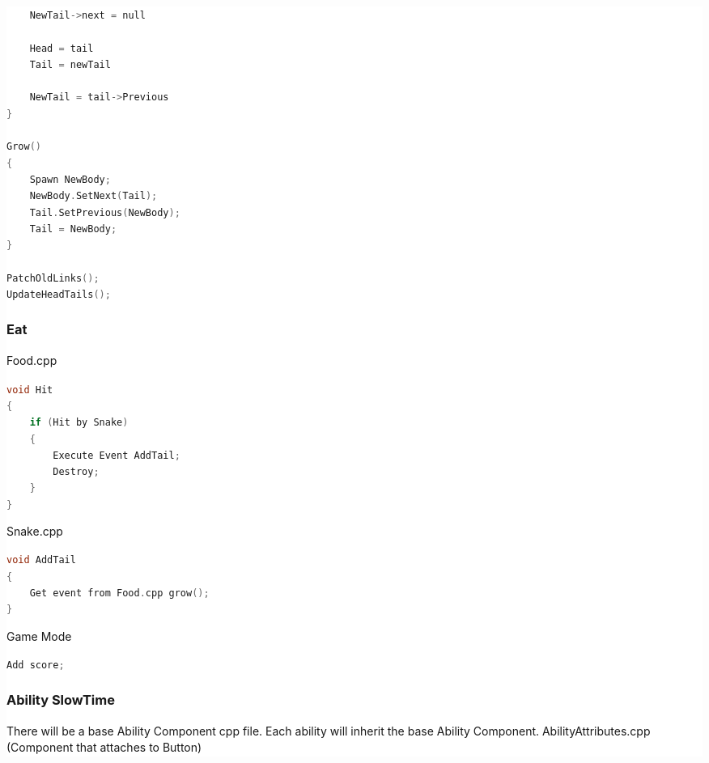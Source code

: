 ```cpp
	NewTail->next = null
	
	Head = tail
	Tail = newTail

	NewTail = tail->Previous
}

Grow()
{
	Spawn NewBody;
	NewBody.SetNext(Tail);
	Tail.SetPrevious(NewBody);
	Tail = NewBody;
}

PatchOldLinks();
UpdateHeadTails();

```

### Eat

Food.cpp
```cpp
void Hit
{
	if (Hit by Snake)
	{
		Execute Event AddTail;
		Destroy;
	}
}
```

Snake.cpp
```cpp
void AddTail
{
	Get event from Food.cpp grow();
}
```

Game Mode
```cpp
Add score;
```

### Ability SlowTime

There will be a base Ability Component cpp file. Each ability will inherit the base Ability Component.
AbilityAttributes.cpp (Component that attaches to Button)
